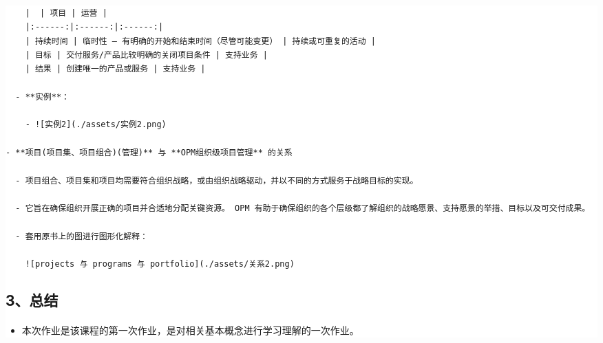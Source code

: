         |  | 项目 | 运营 |
        |:------:|:------:|:------:|
        | 持续时间 | 临时性 – 有明确的开始和结束时间（尽管可能变更） | 持续或可重复的活动 |
        | 目标 | 交付服务/产品比较明确的关闭项目条件 | 支持业务 |
        | 结果 | 创建唯一的产品或服务 | 支持业务 |

      - **实例**：

        - ![实例2](./assets/实例2.png)

    - **项目(项目集、项目组合)(管理)** 与 **OPM组织级项目管理** 的关系

      - 项目组合、项目集和项目均需要符合组织战略，或由组织战略驱动，并以不同的方式服务于战略目标的实现。

      - 它旨在确保组织开展正确的项目并合适地分配关键资源。 OPM 有助于确保组织的各个层级都了解组织的战略愿景、支持愿景的举措、目标以及可交付成果。

      - 套用原书上的图进行图形化解释：

        ![projects 与 programs 与 portfolio](./assets/关系2.png)

## 3、总结

  - 本次作业是该课程的第一次作业，是对相关基本概念进行学习理解的一次作业。